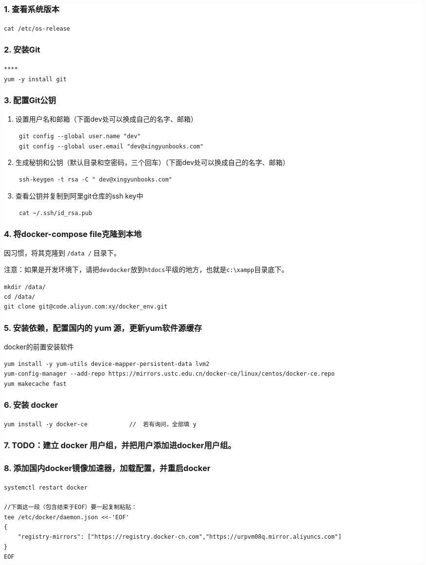 ### 1. 查看系统版本

   	cat /etc/os-release

### 2. 安装Git
    ****
   	yum -y install git

### 3. 配置Git公钥
1. 设置用户名和邮箱（下面dev处可以换成自己的名字、邮箱）
		
       	git config --global user.name "dev"
       	git config --global user.email "dev@xingyunbooks.com"
	
2. 生成秘钥和公钥（默认目录和空密码，三个回车）（下面dev处可以换成自己的名字、邮箱）
    
        ssh-keygen -t rsa -C " dev@xingyunbooks.com"

3. 查看公钥并复制到阿里git仓库的ssh key中

        cat ~/.ssh/id_rsa.pub

### 4. 将docker-compose file克隆到本地
因习惯，将其克隆到 `/data /` 目录下。

注意：如果是开发环境下，请把`devdocker`放到`htdocs`平级的地方，也就是`c:\xampp`目录底下。
	
	mkdir /data/	
	cd /data/
	git clone git@code.aliyun.com:xy/docker_env.git

### 5. 安装依赖，配置国内的 yum 源，更新yum软件源缓存
docker的前置安装软件
	
	yum install -y yum-utils device-mapper-persistent-data lvm2
	yum-config-manager --add-repo https://mirrors.ustc.edu.cn/docker-ce/linux/centos/docker-ce.repo
	yum makecache fast

### 6. 安装 docker
	yum install -y docker-ce            //	若有询问，全部填 y

### 7. TODO：建立 docker 用户组，并把用户添加进docker用户组。

### 8. 添加国内docker镜像加速器，加载配置，并重启docker
	systemctl restart docker
	
	//下面这一段（包含结束于EOF）要一起复制粘贴：
	tee /etc/docker/daemon.json <<-'EOF'
	{
  		"registry-mirrors": ["https://registry.docker-cn.com","https://urpvm08q.mirror.aliyuncs.com"]
	}
	EOF
